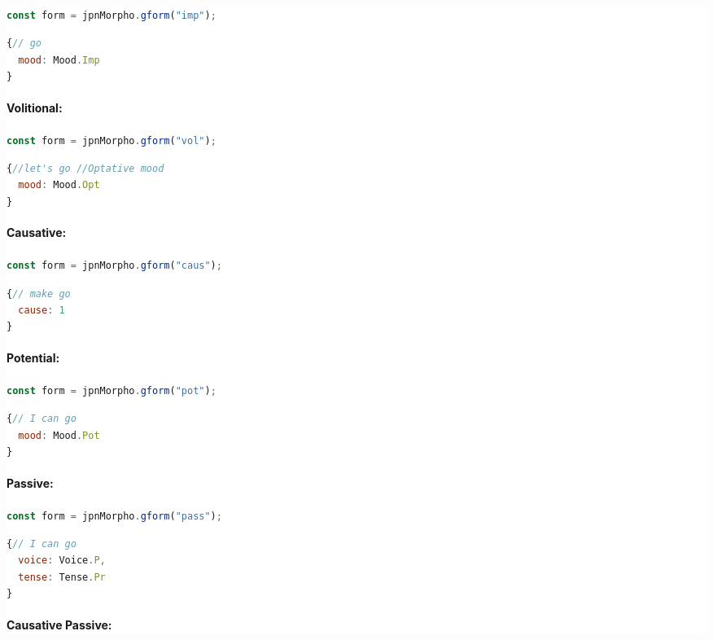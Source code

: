 ```javascript
const form = jpnMorpho.gform("imp");
```

```javascript
{// go
  mood: Mood.Imp
}
```

#### Volitional:

```javascript
const form = jpnMorpho.gform("vol");
```

```javascript
{//let's go //Optative mood
  mood: Mood.Opt
}
```

#### Causative:

```javascript
const form = jpnMorpho.gform("caus");
```

```javascript
{// make go
  cause: 1
}
```

#### Potential:

```javascript
const form = jpnMorpho.gform("pot");
```

```javascript
{// I can go
  mood: Mood.Pot
}
```

#### Passive:

```javascript
const form = jpnMorpho.gform("pass");
```

```javascript
{// I can go
  voice: Voice.P,
  tense: Tense.Pr
}
```

#### Causative Passive:
